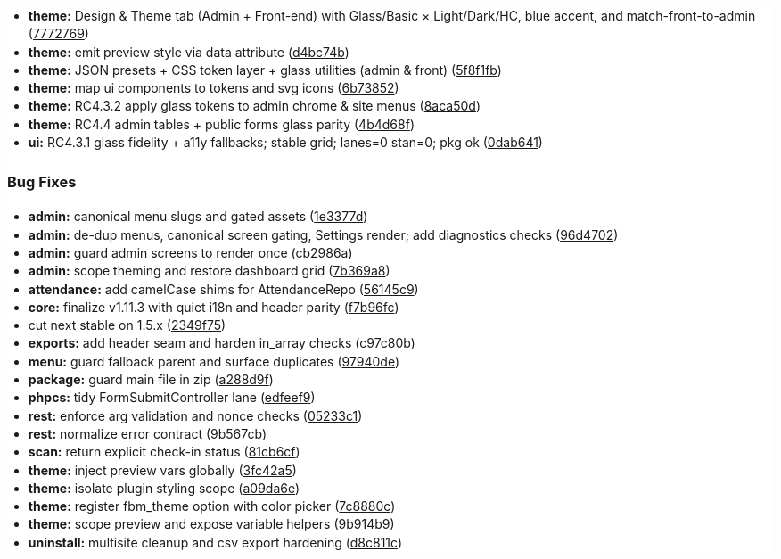 * **theme:** Design & Theme tab (Admin + Front-end) with Glass/Basic × Light/Dark/HC, blue accent, and match-front-to-admin ([7772769](https://github.com/FlavioSerra-afk/FoodBank-Manager/commit/7772769bb593e7b343d41210d0bc90c35c335bfd))
* **theme:** emit preview style via data attribute ([d4bc74b](https://github.com/FlavioSerra-afk/FoodBank-Manager/commit/d4bc74b030223b3be38a3b804c265060a152de26))
* **theme:** JSON presets + CSS token layer + glass utilities (admin & front) ([5f8f1fb](https://github.com/FlavioSerra-afk/FoodBank-Manager/commit/5f8f1fb5b8c86c46a58443ea4aa544cf205b90ce))
* **theme:** map ui components to tokens and svg icons ([6b73852](https://github.com/FlavioSerra-afk/FoodBank-Manager/commit/6b7385220a14057113ff4f4ff92bc308e42cbeb0))
* **theme:** RC4.3.2 apply glass tokens to admin chrome & site menus ([8aca50d](https://github.com/FlavioSerra-afk/FoodBank-Manager/commit/8aca50dbeec1f7cfeaea3e6835d5fcc4424eccf6))
* **theme:** RC4.4 admin tables + public forms glass parity ([4b4d68f](https://github.com/FlavioSerra-afk/FoodBank-Manager/commit/4b4d68f244b6939d5da2c8b6326d89914fa0203c))
* **ui:** RC4.3.1 glass fidelity + a11y fallbacks; stable grid; lanes=0 stan=0; pkg ok ([0dab641](https://github.com/FlavioSerra-afk/FoodBank-Manager/commit/0dab64156c57095e681551b5b0a0d69e12ea44fa))


### Bug Fixes

* **admin:** canonical menu slugs and gated assets ([1e3377d](https://github.com/FlavioSerra-afk/FoodBank-Manager/commit/1e3377d30e0629dc181f9f38c63ca1e6a616a7be))
* **admin:** de-dup menus, canonical screen gating, Settings render; add diagnostics checks ([96d4702](https://github.com/FlavioSerra-afk/FoodBank-Manager/commit/96d4702c391b3ed372a5d8970610334473181eca))
* **admin:** guard admin screens to render once ([cb2986a](https://github.com/FlavioSerra-afk/FoodBank-Manager/commit/cb2986ab6d76b6444e96e214bf1f99d862437c87))
* **admin:** scope theming and restore dashboard grid ([7b369a8](https://github.com/FlavioSerra-afk/FoodBank-Manager/commit/7b369a85611bd46b1077411eae1cd68b39848dfd))
* **attendance:** add camelCase shims for AttendanceRepo ([56145c9](https://github.com/FlavioSerra-afk/FoodBank-Manager/commit/56145c9a918b010342ee9dd25ddbff9610160f37))
* **core:** finalize v1.11.3 with quiet i18n and header parity ([f7b96fc](https://github.com/FlavioSerra-afk/FoodBank-Manager/commit/f7b96fc564bc4450d9491dafd749c522eee7fda2))
* cut next stable on 1.5.x ([2349f75](https://github.com/FlavioSerra-afk/FoodBank-Manager/commit/2349f758ba0c33027dc347a545f6efac760ada73))
* **exports:** add header seam and harden in_array checks ([c97c80b](https://github.com/FlavioSerra-afk/FoodBank-Manager/commit/c97c80b2ae15f72fd22af6b258dd29e53402f0d2))
* **menu:** guard fallback parent and surface duplicates ([97940de](https://github.com/FlavioSerra-afk/FoodBank-Manager/commit/97940de8f1a25a2b3715ceeb1c15d4f49e844778))
* **package:** guard main file in zip ([a288d9f](https://github.com/FlavioSerra-afk/FoodBank-Manager/commit/a288d9f00a122afdc8cd1563c427d35eff93ec75))
* **phpcs:** tidy FormSubmitController lane ([edfeef9](https://github.com/FlavioSerra-afk/FoodBank-Manager/commit/edfeef93e7e897975e5c0fa833edae7de476d2a3))
* **rest:** enforce arg validation and nonce checks ([05233c1](https://github.com/FlavioSerra-afk/FoodBank-Manager/commit/05233c1a67c8087d8b740b6e1621c20bdd00f674))
* **rest:** normalize error contract ([9b567cb](https://github.com/FlavioSerra-afk/FoodBank-Manager/commit/9b567cb2e61a4d6705074341e91cab0818dd0ae3))
* **scan:** return explicit check-in status ([81cb6cf](https://github.com/FlavioSerra-afk/FoodBank-Manager/commit/81cb6cf5aac2fed58aaee7119818b737693593dd))
* **theme:** inject preview vars globally ([3fc42a5](https://github.com/FlavioSerra-afk/FoodBank-Manager/commit/3fc42a5bd5b0626e7cd025d90e727c0ccdb33f3c))
* **theme:** isolate plugin styling scope ([a09da6e](https://github.com/FlavioSerra-afk/FoodBank-Manager/commit/a09da6eed82dbd8ca034a86edc0bdcd52611b3a1))
* **theme:** register fbm_theme option with color picker ([7c8880c](https://github.com/FlavioSerra-afk/FoodBank-Manager/commit/7c8880cee15d28ce49e94c907862dd33e1339995))
* **theme:** scope preview and expose variable helpers ([9b914b9](https://github.com/FlavioSerra-afk/FoodBank-Manager/commit/9b914b9556f3415a609488d31af90e0a35fe9a08))
* **uninstall:** multisite cleanup and csv export hardening ([d8c811c](https://github.com/FlavioSerra-afk/FoodBank-Manager/commit/d8c811cf9ba969b780cbfba9b51a00798c9a2ada))
